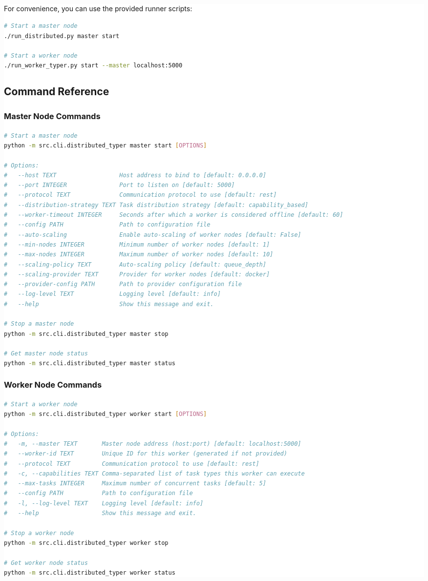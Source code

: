 For convenience, you can use the provided runner scripts:

```bash
# Start a master node
./run_distributed.py master start

# Start a worker node
./run_worker_typer.py start --master localhost:5000
```

## Command Reference

### Master Node Commands

```bash
# Start a master node
python -m src.cli.distributed_typer master start [OPTIONS]

# Options:
#   --host TEXT                  Host address to bind to [default: 0.0.0.0]
#   --port INTEGER               Port to listen on [default: 5000]
#   --protocol TEXT              Communication protocol to use [default: rest]
#   --distribution-strategy TEXT Task distribution strategy [default: capability_based]
#   --worker-timeout INTEGER     Seconds after which a worker is considered offline [default: 60]
#   --config PATH                Path to configuration file
#   --auto-scaling               Enable auto-scaling of worker nodes [default: False]
#   --min-nodes INTEGER          Minimum number of worker nodes [default: 1]
#   --max-nodes INTEGER          Maximum number of worker nodes [default: 10]
#   --scaling-policy TEXT        Auto-scaling policy [default: queue_depth]
#   --scaling-provider TEXT      Provider for worker nodes [default: docker]
#   --provider-config PATH       Path to provider configuration file
#   --log-level TEXT             Logging level [default: info]
#   --help                       Show this message and exit.

# Stop a master node
python -m src.cli.distributed_typer master stop

# Get master node status
python -m src.cli.distributed_typer master status
```

### Worker Node Commands

```bash
# Start a worker node
python -m src.cli.distributed_typer worker start [OPTIONS]

# Options:
#   -m, --master TEXT       Master node address (host:port) [default: localhost:5000]
#   --worker-id TEXT        Unique ID for this worker (generated if not provided)
#   --protocol TEXT         Communication protocol to use [default: rest]
#   -c, --capabilities TEXT Comma-separated list of task types this worker can execute
#   --max-tasks INTEGER     Maximum number of concurrent tasks [default: 5]
#   --config PATH           Path to configuration file
#   -l, --log-level TEXT    Logging level [default: info]
#   --help                  Show this message and exit.

# Stop a worker node
python -m src.cli.distributed_typer worker stop

# Get worker node status
python -m src.cli.distributed_typer worker status
```
